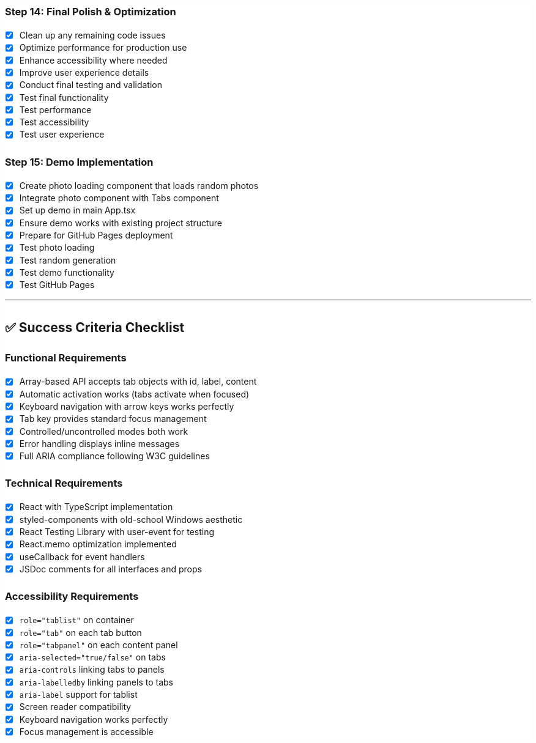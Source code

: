 ### Step 14: Final Polish & Optimization

- [x] Clean up any remaining code issues
- [x] Optimize performance for production use
- [x] Enhance accessibility where needed
- [x] Improve user experience details
- [x] Conduct final testing and validation
- [x] Test final functionality
- [x] Test performance
- [x] Test accessibility
- [x] Test user experience

### Step 15: Demo Implementation

- [x] Create photo loading component that loads random photos
- [x] Integrate photo component with Tabs component
- [x] Set up demo in main App.tsx
- [x] Ensure demo works with existing project structure
- [x] Prepare for GitHub Pages deployment
- [x] Test photo loading
- [x] Test random generation
- [x] Test demo functionality
- [x] Test GitHub Pages

---

## ✅ Success Criteria Checklist

### Functional Requirements

- [x] Array-based API accepts tab objects with id, label, content
- [x] Automatic activation works (tabs activate when focused)
- [x] Keyboard navigation with arrow keys works perfectly
- [x] Tab key provides standard focus management
- [x] Controlled/uncontrolled modes both work
- [x] Error handling displays inline messages
- [x] Full ARIA compliance following W3C guidelines

### Technical Requirements

- [x] React with TypeScript implementation
- [x] styled-components with old-school Windows aesthetic
- [x] React Testing Library with user-event for testing
- [x] React.memo optimization implemented
- [x] useCallback for event handlers
- [x] JSDoc comments for all interfaces and props

### Accessibility Requirements

- [x] `role="tablist"` on container
- [x] `role="tab"` on each tab button
- [x] `role="tabpanel"` on each content panel
- [x] `aria-selected="true/false"` on tabs
- [x] `aria-controls` linking tabs to panels
- [x] `aria-labelledby` linking panels to tabs
- [x] `aria-label` support for tablist
- [x] Screen reader compatibility
- [x] Keyboard navigation works perfectly
- [x] Focus management is accessible
